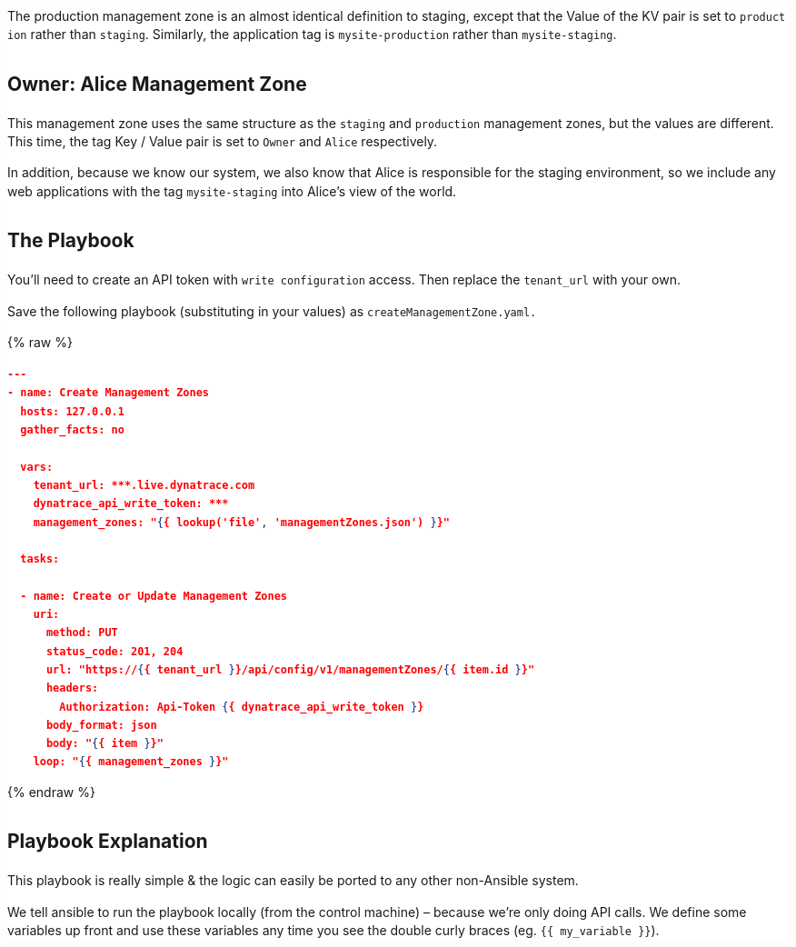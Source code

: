 The production management zone is an almost identical definition to staging, except that the Value of the KV pair is set to `production` rather than `staging`. Similarly, the application tag is `mysite-production` rather than `mysite-staging`.

## Owner: Alice Management Zone

This management zone uses the same structure as the `staging` and `production` management zones, but the values are different. This time, the tag Key / Value pair is set to `Owner` and `Alice` respectively.

In addition, because we know our system, we also know that Alice is responsible for the staging environment, so we include any web applications with the tag `mysite-staging` into Alice’s view of the world.

## The Playbook

You’ll need to create an API token with `write configuration` access. Then replace the `tenant_url` with your own.

Save the following playbook (substituting in your values) as `createManagementZone.yaml.`

{% raw %}
```json
---
- name: Create Management Zones
  hosts: 127.0.0.1
  gather_facts: no

  vars:
    tenant_url: ***.live.dynatrace.com
    dynatrace_api_write_token: ***
    management_zones: "{{ lookup('file', 'managementZones.json') }}"

  tasks:

  - name: Create or Update Management Zones
    uri:
      method: PUT
      status_code: 201, 204
      url: "https://{{ tenant_url }}/api/config/v1/managementZones/{{ item.id }}"
      headers:
        Authorization: Api-Token {{ dynatrace_api_write_token }}
      body_format: json
      body: "{{ item }}"
    loop: "{{ management_zones }}"
```
{% endraw %}

## Playbook Explanation

This playbook is really simple & the logic can easily be ported to any other non-Ansible system.

We tell ansible to run the playbook locally (from the control machine) – because we’re only doing API calls. We define some variables up front and use these variables any time you see the double curly braces (eg. `{{ my_variable }}`).
